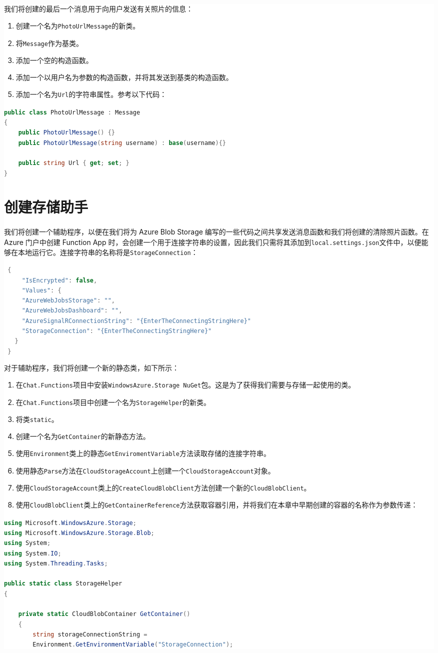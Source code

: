 我们将创建的最后一个消息用于向用户发送有关照片的信息：

1.  创建一个名为`PhotoUrlMessage`的新类。

1.  将`Message`作为基类。

1.  添加一个空的构造函数。

1.  添加一个以用户名为参数的构造函数，并将其发送到基类的构造函数。

1.  添加一个名为`Url`的字符串属性。参考以下代码：

```cs
public class PhotoUrlMessage : Message
{
    public PhotoUrlMessage() {}
    public PhotoUrlMessage(string username) : base(username){}

    public string Url { get; set; }
} 
```

# 创建存储助手

我们将创建一个辅助程序，以便在我们将为 Azure Blob Storage 编写的一些代码之间共享发送消息函数和我们将创建的清除照片函数。在 Azure 门户中创建 Function App 时，会创建一个用于连接字符串的设置，因此我们只需将其添加到`local.settings.json`文件中，以便能够在本地运行它。连接字符串的名称将是`StorageConnection`：

```cs
 {
     "IsEncrypted": false,
     "Values": {
     "AzureWebJobsStorage": "",
     "AzureWebJobsDashboard": "",
     "AzureSignalRConnectionString": "{EnterTheConnectingStringHere}"
     "StorageConnection": "{EnterTheConnectingStringHere}"
   }
 } 
```

对于辅助程序，我们将创建一个新的静态类，如下所示：

1.  在`Chat.Functions`项目中安装`WindowsAzure.Storage NuGet`包。这是为了获得我们需要与存储一起使用的类。

1.  在`Chat.Functions`项目中创建一个名为`StorageHelper`的新类。

1.  将类`static`。

1.  创建一个名为`GetContainer`的新静态方法。

1.  使用`Environment`类上的静态`GetEnviromentVariable`方法读取存储的连接字符串。

1.  使用静态`Parse`方法在`CloudStorageAccount`上创建一个`CloudStorageAccount`对象。

1.  使用`CloudStorageAccount`类上的`CreateCloudBlobClient`方法创建一个新的`CloudBlobClient`。

1.  使用`CloudBlobClient`类上的`GetContainerReference`方法获取容器引用，并将我们在本章中早期创建的容器的名称作为参数传递：

```cs
using Microsoft.WindowsAzure.Storage;
using Microsoft.WindowsAzure.Storage.Blob;
using System;
using System.IO;
using System.Threading.Tasks;

public static class StorageHelper
{

    private static CloudBlobContainer GetContainer()
    {    
        string storageConnectionString =  
        Environment.GetEnvironmentVariable("StorageConnection");
```